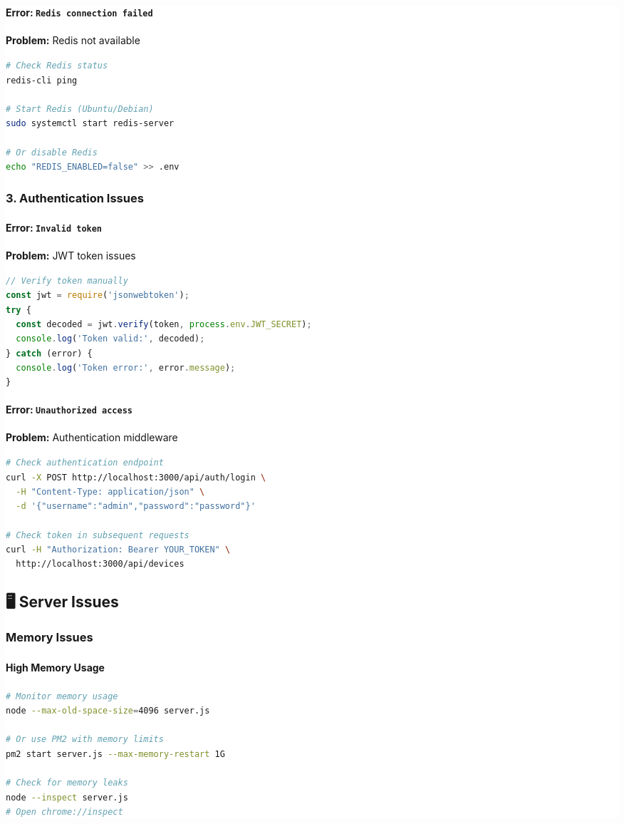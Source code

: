 #### Error: `Redis connection failed`
**Problem:** Redis not available
```bash
# Check Redis status
redis-cli ping

# Start Redis (Ubuntu/Debian)
sudo systemctl start redis-server

# Or disable Redis
echo "REDIS_ENABLED=false" >> .env
```

### 3. Authentication Issues

#### Error: `Invalid token`
**Problem:** JWT token issues
```javascript
// Verify token manually
const jwt = require('jsonwebtoken');
try {
  const decoded = jwt.verify(token, process.env.JWT_SECRET);
  console.log('Token valid:', decoded);
} catch (error) {
  console.log('Token error:', error.message);
}
```

#### Error: `Unauthorized access`
**Problem:** Authentication middleware
```bash
# Check authentication endpoint
curl -X POST http://localhost:3000/api/auth/login \
  -H "Content-Type: application/json" \
  -d '{"username":"admin","password":"password"}'

# Check token in subsequent requests
curl -H "Authorization: Bearer YOUR_TOKEN" \
  http://localhost:3000/api/devices
```

## 🖥️ Server Issues

### Memory Issues

#### High Memory Usage
```bash
# Monitor memory usage
node --max-old-space-size=4096 server.js

# Or use PM2 with memory limits
pm2 start server.js --max-memory-restart 1G

# Check for memory leaks
node --inspect server.js
# Open chrome://inspect
```
